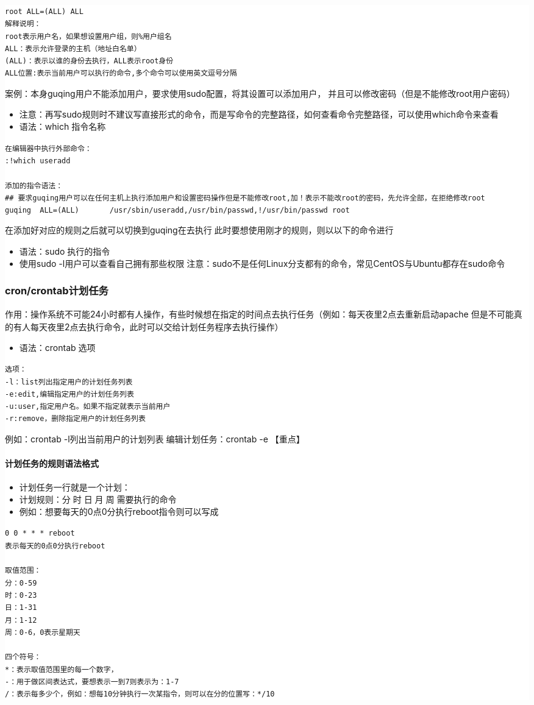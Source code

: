 ```
root ALL=(ALL) ALL
解释说明：
root表示用户名，如果想设置用户组，则%用户组名
ALL：表示允许登录的主机（地址白名单）
(ALL)：表示以谁的身份去执行，ALL表示root身份
ALL位置:表示当前用户可以执行的命令,多个命令可以使用英文逗号分隔
```

案例：本身guqing用户不能添加用户，要求使用sudo配置，将其设置可以添加用户，
并且可以修改密码（但是不能修改root用户密码）

- 注意：再写sudo规则时不建议写直接形式的命令，而是写命令的完整路径，如何查看命令完整路径，可以使用which命令来查看
- 语法：which 指令名称

```
在编辑器中执行外部命令：
:!which useradd

添加的指令语法：
## 要求guqing用户可以在任何主机上执行添加用户和设置密码操作但是不能修改root,加！表示不能改root的密码，先允许全部，在拒绝修改root
guqing  ALL=(ALL)       /usr/sbin/useradd,/usr/bin/passwd,!/usr/bin/passwd root
```

在添加好对应的规则之后就可以切换到guqing在去执行
此时要想使用刚才的规则，则以以下的命令进行

- 语法：sudo 执行的指令
- 使用sudo -l用户可以查看自己拥有那些权限
  注意：sudo不是任何Linux分支都有的命令，常见CentOS与Ubuntu都存在sudo命令

### cron/crontab计划任务

作用：操作系统不可能24小时都有人操作，有些时候想在指定的时间点去执行任务（例如：每天夜里2点去重新启动apache
但是不可能真的有人每天夜里2点去执行命令，此时可以交给计划任务程序去执行操作）

- 语法：crontab 选项

```
选项：
-l：list列出指定用户的计划任务列表
-e:edit,编辑指定用户的计划任务列表
-u:user,指定用户名。如果不指定就表示当前用户
-r:remove，删除指定用户的计划任务列表
```

例如：crontab -l列出当前用户的计划列表
编辑计划任务：crontab -e 【重点】

#### 计划任务的规则语法格式

- 计划任务一行就是一个计划：
- 计划规则：分 时 日 月 周 需要执行的命令
- 例如：想要每天的0点0分执行reboot指令则可以写成

```
0 0 * * * reboot
表示每天的0点0分执行reboot

取值范围：
分：0-59
时：0-23
日：1-31
月：1-12
周：0-6，0表示星期天

四个符号：
*：表示取值范围里的每一个数字，
-：用于做区间表达式，要想表示一到7则表示为：1-7
/：表示每多少个，例如：想每10分钟执行一次某指令，则可以在分的位置写：*/10
```